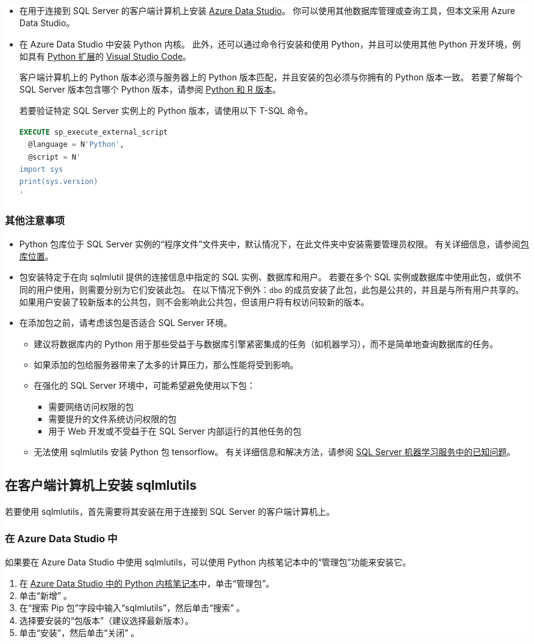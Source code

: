 + 在用于连接到 SQL Server 的客户端计算机上安装 [Azure Data Studio](../../azure-data-studio/what-is.md)。 你可以使用其他数据库管理或查询工具，但本文采用 Azure Data Studio。

+ 在 Azure Data Studio 中安装 Python 内核。 此外，还可以通过命令行安装和使用 Python，并且可以使用其他 Python 开发环境，例如具有 [Python 扩展](https://marketplace.visualstudio.com/items?itemName=ms-python.python)的 [Visual Studio Code](https://code.visualstudio.com/download)。

  客户端计算机上的 Python 版本必须与服务器上的 Python 版本匹配，并且安装的包必须与你拥有的 Python 版本一致。
  若要了解每个 SQL Server 版本包含哪个 Python 版本，请参阅 [Python 和 R 版本](../sql-server-machine-learning-services.md#versions)。
  
  若要验证特定 SQL Server 实例上的 Python 版本，请使用以下 T-SQL 命令。

  ```sql
  EXECUTE sp_execute_external_script
    @language = N'Python',
    @script = N'
  import sys
  print(sys.version)
  '
  ```

### <a name="other-considerations"></a>其他注意事项

+ Python 包库位于 SQL Server 实例的“程序文件”文件夹中，默认情况下，在此文件夹中安装需要管理员权限。 有关详细信息，请参阅[包库位置](../package-management/python-package-information.md#default-python-library-location)。

+ 包安装特定于在向 sqlmlutil 提供的连接信息中指定的 SQL 实例、数据库和用户。 若要在多个 SQL 实例或数据库中使用此包，或供不同的用户使用，则需要分别为它们安装此包。 在以下情况下例外：`dbo` 的成员安装了此包，此包是公共的，并且是与所有用户共享的。 如果用户安装了较新版本的公共包，则不会影响此公共包，但该用户将有权访问较新的版本。

+ 在添加包之前，请考虑该包是否适合 SQL Server 环境。

  + 建议将数据库内的 Python 用于那些受益于与数据库引擎紧密集成的任务（如机器学习），而不是简单地查询数据库的任务。

  + 如果添加的包给服务器带来了太多的计算压力，那么性能将受到影响。

  + 在强化的 SQL Server 环境中，可能希望避免使用以下包：
    + 需要网络访问权限的包
    + 需要提升的文件系统访问权限的包
    + 用于 Web 开发或不受益于在 SQL Server 内部运行的其他任务的包

  + 无法使用 sqlmlutils 安装 Python 包 tensorflow。 有关详细信息和解决方法，请参阅 [SQL Server 机器学习服务中的已知问题](../troubleshooting/known-issues-for-sql-server-machine-learning-services.md#9-cannot-install-tensorflow-package-using-sqlmlutils)。

## <a name="install-sqlmlutils-on-the-client-computer"></a>在客户端计算机上安装 sqlmlutils

若要使用 sqlmlutils，首先需要将其安装在用于连接到 SQL Server 的客户端计算机上。

### <a name="in-azure-data-studio"></a>在 Azure Data Studio 中

如果要在 Azure Data Studio 中使用 sqlmlutils，可以使用 Python 内核笔记本中的“管理包”功能来安装它。

1. 在 [Azure Data Studio 中的 Python 内核笔记本](../../azure-data-studio/notebooks/notebooks-python-kernel.md)中，单击“管理包”。
1. 单击“新增” 。
1. 在“搜索 Pip 包”字段中输入“sqlmlutils”，然后单击“搜索” 。
1. 选择要安装的“包版本”（建议选择最新版本）。
1. 单击“安装”，然后单击“关闭” 。
